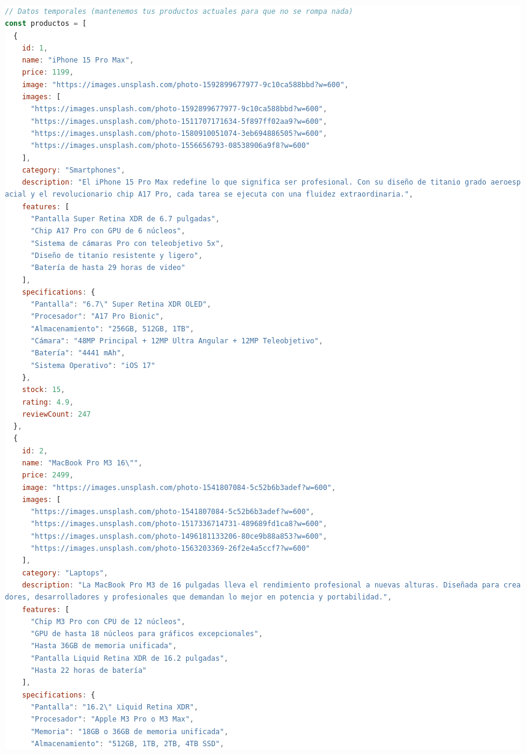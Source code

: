 ```javascript
// Datos temporales (mantenemos tus productos actuales para que no se rompa nada)
const productos = [
  {
    id: 1,
    name: "iPhone 15 Pro Max",
    price: 1199,
    image: "https://images.unsplash.com/photo-1592899677977-9c10ca588bbd?w=600",
    images: [
      "https://images.unsplash.com/photo-1592899677977-9c10ca588bbd?w=600",
      "https://images.unsplash.com/photo-1511707171634-5f897ff02aa9?w=600",
      "https://images.unsplash.com/photo-1580910051074-3eb694886505?w=600",
      "https://images.unsplash.com/photo-1556656793-08538906a9f8?w=600"
    ],
    category: "Smartphones",
    description: "El iPhone 15 Pro Max redefine lo que significa ser profesional. Con su diseño de titanio grado aeroespacial y el revolucionario chip A17 Pro, cada tarea se ejecuta con una fluidez extraordinaria.",
    features: [
      "Pantalla Super Retina XDR de 6.7 pulgadas",
      "Chip A17 Pro con GPU de 6 núcleos",
      "Sistema de cámaras Pro con teleobjetivo 5x",
      "Diseño de titanio resistente y ligero",
      "Batería de hasta 29 horas de video"
    ],
    specifications: {
      "Pantalla": "6.7\" Super Retina XDR OLED",
      "Procesador": "A17 Pro Bionic",
      "Almacenamiento": "256GB, 512GB, 1TB",
      "Cámara": "48MP Principal + 12MP Ultra Angular + 12MP Teleobjetivo",
      "Batería": "4441 mAh",
      "Sistema Operativo": "iOS 17"
    },
    stock: 15,
    rating: 4.9,
    reviewCount: 247
  },
  {
    id: 2,
    name: "MacBook Pro M3 16\"",
    price: 2499,
    image: "https://images.unsplash.com/photo-1541807084-5c52b6b3adef?w=600",
    images: [
      "https://images.unsplash.com/photo-1541807084-5c52b6b3adef?w=600",
      "https://images.unsplash.com/photo-1517336714731-489689fd1ca8?w=600",
      "https://images.unsplash.com/photo-1496181133206-80ce9b88a853?w=600",
      "https://images.unsplash.com/photo-1563203369-26f2e4a5ccf7?w=600"
    ],
    category: "Laptops",
    description: "La MacBook Pro M3 de 16 pulgadas lleva el rendimiento profesional a nuevas alturas. Diseñada para creadores, desarrolladores y profesionales que demandan lo mejor en potencia y portabilidad.",
    features: [
      "Chip M3 Pro con CPU de 12 núcleos",
      "GPU de hasta 18 núcleos para gráficos excepcionales",
      "Hasta 36GB de memoria unificada",
      "Pantalla Liquid Retina XDR de 16.2 pulgadas",
      "Hasta 22 horas de batería"
    ],
    specifications: {
      "Pantalla": "16.2\" Liquid Retina XDR",
      "Procesador": "Apple M3 Pro o M3 Max",
      "Memoria": "18GB o 36GB de memoria unificada",
      "Almacenamiento": "512GB, 1TB, 2TB, 4TB SSD",
```